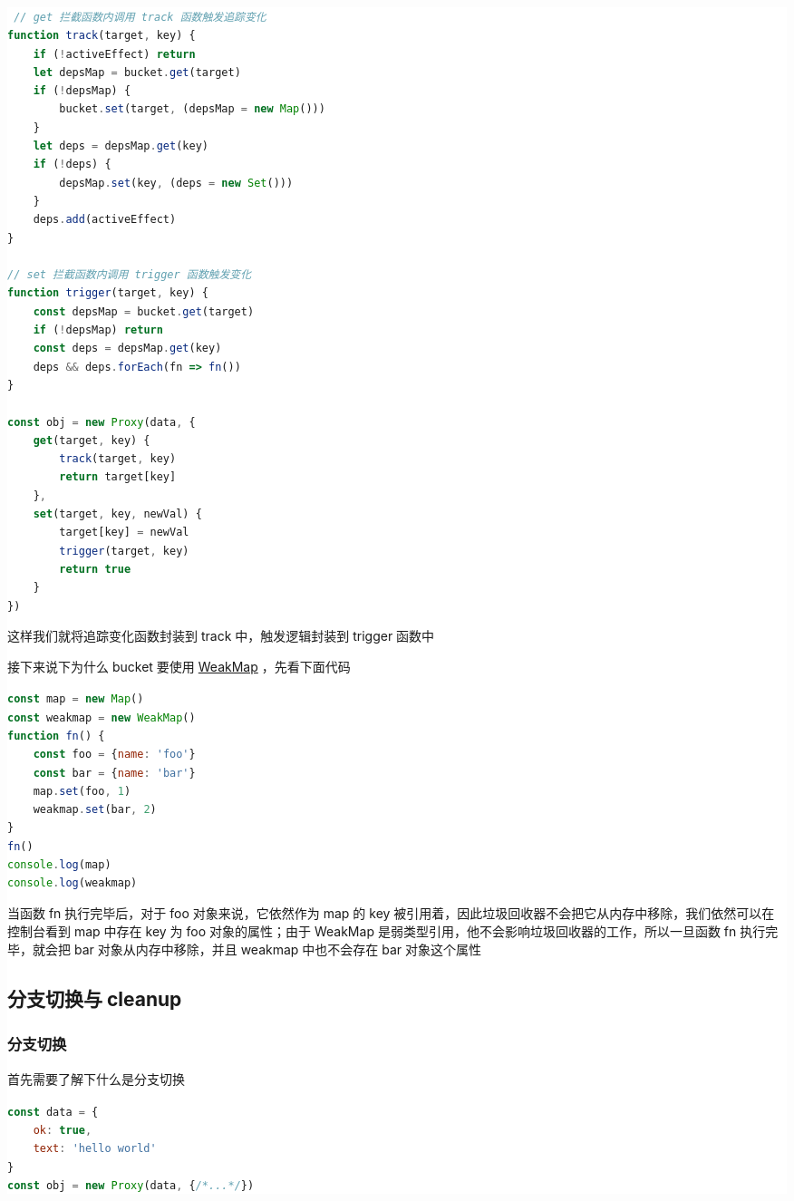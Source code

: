 ```js
 // get 拦截函数内调用 track 函数触发追踪变化
function track(target, key) {
    if (!activeEffect) return
    let depsMap = bucket.get(target)
    if (!depsMap) {
        bucket.set(target, (depsMap = new Map()))
    }
    let deps = depsMap.get(key)
    if (!deps) {
        depsMap.set(key, (deps = new Set()))
    }
    deps.add(activeEffect)
}

// set 拦截函数内调用 trigger 函数触发变化
function trigger(target, key) {
    const depsMap = bucket.get(target)
    if (!depsMap) return
    const deps = depsMap.get(key)
    deps && deps.forEach(fn => fn())
}

const obj = new Proxy(data, {
    get(target, key) {
        track(target, key)
        return target[key]
    },
    set(target, key, newVal) {
        target[key] = newVal
        trigger(target, key)
        return true
    }
})
```
这样我们就将追踪变化函数封装到 track 中，触发逻辑封装到 trigger 函数中

接下来说下为什么 bucket 要使用 [WeakMap](https://developer.mozilla.org/zh-CN/docs/Web/JavaScript/Reference/Global_Objects/WeakMap) ，先看下面代码
```js
const map = new Map()
const weakmap = new WeakMap()
function fn() {
    const foo = {name: 'foo'}
    const bar = {name: 'bar'}
    map.set(foo, 1)
    weakmap.set(bar, 2)
}
fn()
console.log(map)
console.log(weakmap)
```
当函数 fn 执行完毕后，对于 foo 对象来说，它依然作为 map 的 key 被引用着，因此垃圾回收器不会把它从内存中移除，我们依然可以在控制台看到 map 中存在 key 为 foo 对象的属性；由于 WeakMap 是弱类型引用，他不会影响垃圾回收器的工作，所以一旦函数 fn 执行完毕，就会把 bar 对象从内存中移除，并且 weakmap 中也不会存在 bar 对象这个属性 
## 分支切换与 cleanup
### 分支切换
首先需要了解下什么是分支切换
```js
const data = {
    ok: true,
    text: 'hello world'
}
const obj = new Proxy(data, {/*...*/})
```